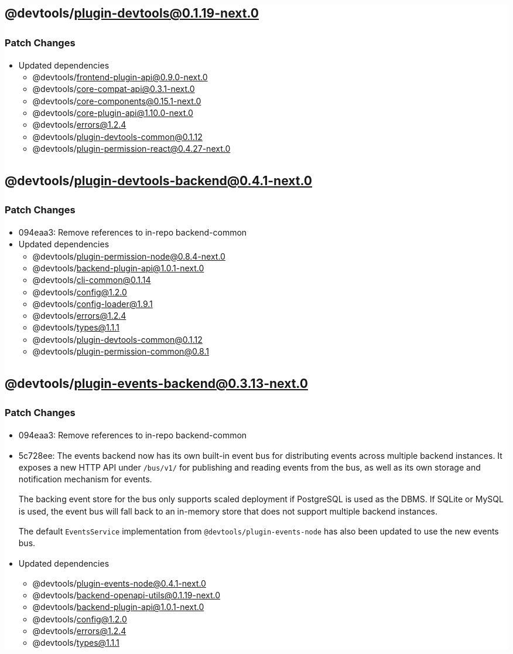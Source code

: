## @devtools/plugin-devtools@0.1.19-next.0

### Patch Changes

- Updated dependencies
  - @devtools/frontend-plugin-api@0.9.0-next.0
  - @devtools/core-compat-api@0.3.1-next.0
  - @devtools/core-components@0.15.1-next.0
  - @devtools/core-plugin-api@1.10.0-next.0
  - @devtools/errors@1.2.4
  - @devtools/plugin-devtools-common@0.1.12
  - @devtools/plugin-permission-react@0.4.27-next.0

## @devtools/plugin-devtools-backend@0.4.1-next.0

### Patch Changes

- 094eaa3: Remove references to in-repo backend-common
- Updated dependencies
  - @devtools/plugin-permission-node@0.8.4-next.0
  - @devtools/backend-plugin-api@1.0.1-next.0
  - @devtools/cli-common@0.1.14
  - @devtools/config@1.2.0
  - @devtools/config-loader@1.9.1
  - @devtools/errors@1.2.4
  - @devtools/types@1.1.1
  - @devtools/plugin-devtools-common@0.1.12
  - @devtools/plugin-permission-common@0.8.1

## @devtools/plugin-events-backend@0.3.13-next.0

### Patch Changes

- 094eaa3: Remove references to in-repo backend-common

- 5c728ee: The events backend now has its own built-in event bus for distributing events across multiple backend instances. It exposes a new HTTP API under `/bus/v1/` for publishing and reading events from the bus, as well as its own storage and notification mechanism for events.

  The backing event store for the bus only supports scaled deployment if PostgreSQL is used as the DBMS. If SQLite or MySQL is used, the event bus will fall back to an in-memory store that does not support multiple backend instances.

  The default `EventsService` implementation from `@devtools/plugin-events-node` has also been updated to use the new events bus.

- Updated dependencies
  - @devtools/plugin-events-node@0.4.1-next.0
  - @devtools/backend-openapi-utils@0.1.19-next.0
  - @devtools/backend-plugin-api@1.0.1-next.0
  - @devtools/config@1.2.0
  - @devtools/errors@1.2.4
  - @devtools/types@1.1.1
